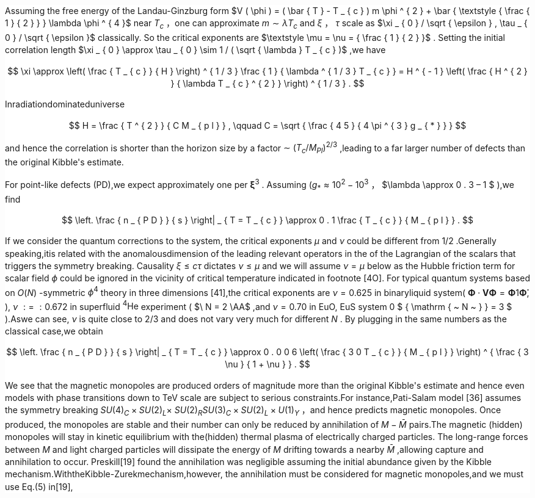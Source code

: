 Assuming the free energy of the Landau-Ginzburg form $V ( \phi ) = ( \bar { T } - T _ { c } ) m \phi ^ { 2 } + \bar { \textstyle { \frac { 1 } { 2 } } } \lambda \phi ^ { 4 }$ near $T _ { c }$ ，one can approximate $m \sim \lambda T _ { c }$ and $\xi$ ， $\tau$ scale as $\xi _ { 0 } / \sqrt { \epsilon } , \tau _ { 0 } / \sqrt { \epsilon }$ classically. So the critical exponents are $\textstyle \mu = \nu = { \frac { 1 } { 2 } }$ . Setting the initial correlation length $\xi _ { 0 } \approx \tau _ { 0 } \sim 1 / ( \sqrt { \lambda } T _ { c } )$ ,we have

$$
\xi \approx \left( \frac { T _ { c } } { H } \right) ^ { 1 / 3 } \frac { 1 } { \lambda ^ { 1 / 3 } T _ { c } } = H ^ { - 1 } \left( \frac { H ^ { 2 } } { \lambda T _ { c } ^ { 2 } } \right) ^ { 1 / 3 } .
$$

Inradiationdominateduniverse

$$
H = \frac { T ^ { 2 } } { C M _ { p l } } , \qquad C = \sqrt { \frac { 4 5 } { 4 \pi ^ { 3 } g _ { * } } }
$$

and hence the correlation is shorter than the horizon size by a factor $\sim ~ ( T _ { c } / M _ { P l } ) ^ { 2 / 3 }$ ,leading to a far larger number of defects than the original Kibble's estimate.

For point-like defects (PD),we expect approximately one per $\boldsymbol { \xi } ^ { 3 }$ . Assuming $( g _ { * } \approx 1 0 ^ { 2 } - 1 0 ^ { 3 }$ ， $\lambda \approx 0 . 3 – 1 \$ ),we find

$$
\left. \frac { n _ { P D } } { s } \right| _ { T = T _ { c } } \approx 0 . 1 \frac { T _ { c } } { M _ { p l } } .
$$

If we consider the quantum corrections to the system, the critical exponents $\mu$ and $\nu$ could be different from $1 / 2$ .Generally speaking,itis related with the anomalousdimension of the leading relevant operators in the of the Lagrangian of the scalars that triggers the symmetry breaking. Causality $\xi \le c \tau$ dictates $\nu \leq \mu$ and we will assume $\nu = \mu$ below as the Hubble friction term for scalar field $\phi$ could be ignored in the vicinity of critical temperature indicated in footnote [4O]. For typical quantum systems based on $O ( N )$ -symmetric $\phi ^ { 4 }$ theory in three dimensions [41],the critical exponents are $\nu = 0 . 6 2 5$ in binaryliquid system( $\mathbf { \Phi } \cdot \mathbf { V } \mathbf { \Phi } = \mathbf { \Phi } 1 \mathbf { \dot { \Phi } } ,$ ), $\nu \ : = \ : 0 . 6 7 2$ in superfluid $^ { 4 } \mathrm { H e }$ experiment ( $\ N = 2 \AA$ ,and $\nu = 0 . 7 0$ in EuO, EuS system 0 $ { \mathrm { ~ N ~ } } = 3 \$ ).Aswe can see, $\nu$ is quite close to $2 / 3$ and does not vary very much for different $N$ . By plugging in the same numbers as the classical case,we obtain

$$
\left. \frac { n _ { P D } } { s } \right| _ { T = T _ { c } } \approx 0 . 0 0 6 \left( \frac { 3 0 T _ { c } } { M _ { p l } } \right) ^ { \frac { 3 \nu } { 1 + \nu } } .
$$

We see that the magnetic monopoles are produced orders of magnitude more than the original Kibble's estimate and hence even models with phase transitions down to TeV scale are subject to serious constraints.For instance,Pati-Salam model [36] assumes the symmetry breaking $S U ( 4 ) _ { C } \times S U ( 2 ) _ { L } \times$ $S U ( 2 ) _ { R }  S U ( 3 ) _ { C } \times S U ( 2 ) _ { L } \times U ( 1 ) _ { Y }$ ，and hence predicts magnetic monopoles. Once produced, the monopoles are stable and their number can only be reduced by annihilation of $M - \bar { M }$ pairs.The magnetic (hidden) monopoles will stay in kinetic equilibrium with the(hidden) thermal plasma of electrically charged particles. The long-range forces between $M$ and light charged particles will dissipate the energy of $M$ drifting towards a nearby $\bar { M }$ ,allowing capture and annihilation to occur. Preskill[19] found the annihilation was negligible assuming the initial abundance given by the Kibble mechanism.WiththeKibble-Zurekmechanism,however, the annihilation must be considered for magnetic monopoles,and we must use Eq.(5) in[19],
